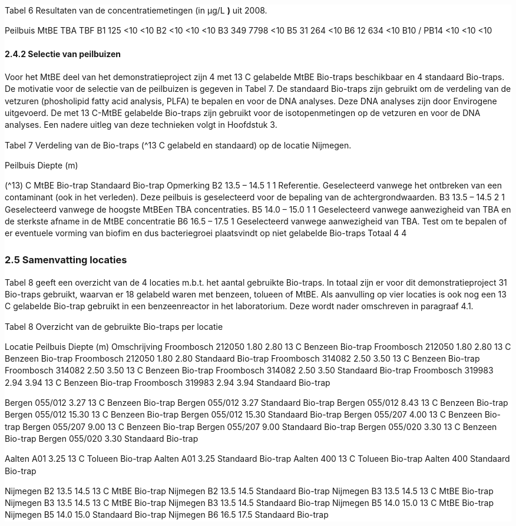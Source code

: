Tabel 6 Resultaten van de concentratiemetingen (in μg/L **)** uit 2008. 

 Peilbuis MtBE TBA TBF B1 125 <10 <10 B2 <10 <10 <10 B3 349 7798 <10 B5 31 264 <10 B6 12 634 <10 B10 / PB14 <10 <10 <10 


#### 2.4.2 Selectie van peilbuizen 

Voor het MtBE deel van het demonstratieproject zijn 4 met 13 C gelabelde MtBE Bio-traps beschikbaar en 4 standaard Bio-traps. De motivatie voor de selectie van de peilbuizen is gegeven in Tabel 7. De standaard Bio-traps zijn gebruikt om de verdeling van de vetzuren (phosholipid fatty acid analysis, PLFA) te bepalen en voor de DNA analyses. Deze DNA analyses zijn door Envirogene uitgevoerd. De met 13 C-MtBE gelabelde Bio-traps zijn gebruikt voor de isotopenmetingen op de vetzuren en voor de DNA analyses. Een nadere uitleg van deze technieken volgt in Hoofdstuk 3. 

Tabel 7 Verdeling van de Bio-traps (^13 C gelabeld en standaard) op de locatie Nijmegen. 

 Peilbuis Diepte (m) 

(^13) C MtBE Bio-trap Standaard Bio-trap Opmerking B2 13.5 – 14.5 1 1 Referentie. Geselecteerd vanwege het ontbreken van een contaminant (ook in het verleden). Deze peilbuis is geselecteerd voor de bepaling van de achtergrondwaarden. B3 13.5 – 14.5 2 1 Geselecteerd vanwege de hoogste MtBEen TBA concentraties. B5 14.0 – 15.0 1 1 Geselecteerd vanwege aanwezigheid van TBA en de sterkste afname in de MtBE concentratie B6 16.5 – 17.5 1 Geselecteerd vanwege aanwezigheid van TBA. Test om te bepalen of er eventuele vorming van biofim en dus bacteriegroei plaatsvindt op niet gelabelde Bio-traps Totaal 4 4 


### 2.5 Samenvatting locaties 

Tabel 8 geeft een overzicht van de 4 locaties m.b.t. het aantal gebruikte Bio-traps. In totaal zijn er voor dit demonstratieproject 31 Bio-traps gebruikt, waarvan er 18 gelabeld waren met benzeen, tolueen of MtBE. Als aanvulling op vier locaties is ook nog een 13 C gelabelde Bio-trap gebruikt in een benzeenreactor in het laboratorium. Deze wordt nader omschreven in paragraaf 4.1. 

Tabel 8 Overzicht van de gebruikte Bio-traps per locatie 

 Locatie Peilbuis Diepte (m) Omschrijving Froombosch 212050 1.80 2.80 13 C Benzeen Bio-trap Froombosch 212050 1.80 2.80 13 C Benzeen Bio-trap Froombosch 212050 1.80 2.80 Standaard Bio-trap Froombosch 314082 2.50 3.50 13 C Benzeen Bio-trap Froombosch 314082 2.50 3.50 13 C Benzeen Bio-trap Froombosch 314082 2.50 3.50 Standaard Bio-trap Froombosch 319983 2.94 3.94 13 C Benzeen Bio-trap Froombosch 319983 2.94 3.94 Standaard Bio-trap 

 Bergen 055/012 3.27 13 C Benzeen Bio-trap Bergen 055/012 3.27 Standaard Bio-trap Bergen 055/012 8.43 13 C Benzeen Bio-trap Bergen 055/012 15.30 13 C Benzeen Bio-trap Bergen 055/012 15.30 Standaard Bio-trap Bergen 055/207 4.00 13 C Benzeen Bio-trap Bergen 055/207 9.00 13 C Benzeen Bio-trap Bergen 055/207 9.00 Standaard Bio-trap Bergen 055/020 3.30 13 C Benzeen Bio-trap Bergen 055/020 3.30 Standaard Bio-trap 

 Aalten A01 3.25 13 C Tolueen Bio-trap Aalten A01 3.25 Standaard Bio-trap Aalten 400 13 C Tolueen Bio-trap Aalten 400 Standaard Bio-trap 

 Nijmegen B2 13.5 14.5 13 C MtBE Bio-trap Nijmegen B2 13.5 14.5 Standaard Bio-trap Nijmegen B3 13.5 14.5 13 C MtBE Bio-trap Nijmegen B3 13.5 14.5 13 C MtBE Bio-trap Nijmegen B3 13.5 14.5 Standaard Bio-trap Nijmegen B5 14.0 15.0 13 C MtBE Bio-trap Nijmegen B5 14.0 15.0 Standaard Bio-trap Nijmegen B6 16.5 17.5 Standaard Bio-trap 
